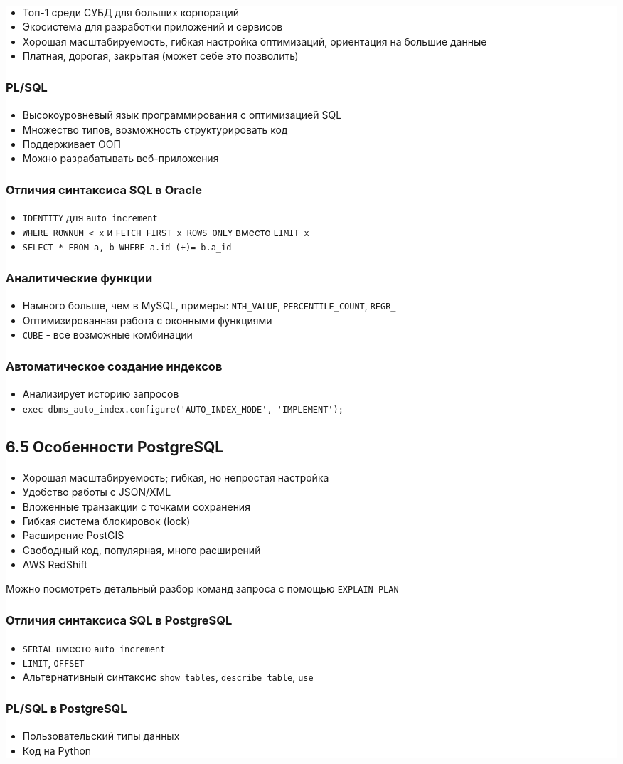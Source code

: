 * Топ-1 среди СУБД для больших корпораций
* Экосистема для разработки приложений и сервисов
* Хорошая масштабируемость, гибкая настройка оптимизаций, ориентация на
  большие данные
* Платная, дорогая, закрытая (может себе это позволить)

### PL/SQL

* Высокоуровневый язык программирования с оптимизацией SQL
* Множество типов, возможность структурировать код
* Поддерживает ООП
* Можно разрабатывать веб-приложения

### Отличия синтаксиса SQL в Oracle

* `IDENTITY` для `auto_increment`
* `WHERE ROWNUM < x` и `FETCH FIRST x ROWS ONLY` вместо `LIMIT x`
* `SELECT * FROM a, b WHERE a.id (+)= b.a_id`

### Аналитические функции

* Намного больше, чем в MySQL, примеры:
  `NTH_VALUE`, `PERCENTILE_COUNT`, `REGR_`
* Оптимизированная работа с оконными функциями
* `CUBE` - все возможные комбинации

### Автоматическое создание индексов

* Анализирует историю запросов
* `exec dbms_auto_index.configure('AUTO_INDEX_MODE', 'IMPLEMENT');`

## 6.5 Особенности PostgreSQL

* Хорошая масштабируемость; гибкая, но непростая настройка
* Удобство работы с JSON/XML
* Вложенные транзакции с точками сохранения
* Гибкая система блокировок (lock)
* Расширение PostGIS
* Свободный код, популярная, много расширений
* AWS RedShift

Можно посмотреть детальный разбор команд запроса с помощью `EXPLAIN PLAN`

### Отличия синтаксиса SQL в PostgreSQL

* `SERIAL` вместо `auto_increment`
* `LIMIT`, `OFFSET`
* Альтернативный синтаксис `show tables`, `describe table`, `use`

### PL/SQL в PostgreSQL

* Пользовательский типы данных
* Код на Python
